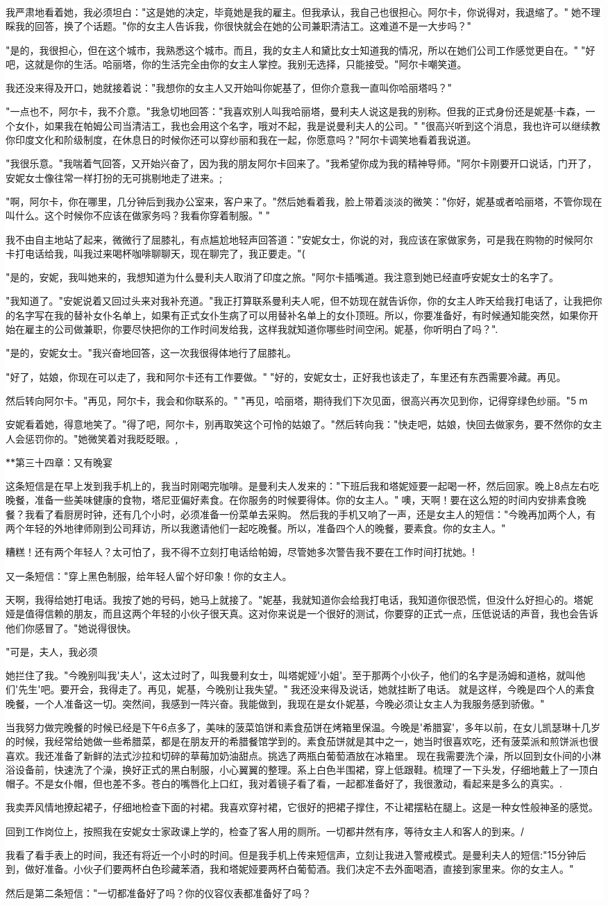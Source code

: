 我严肃地看着她，我必须坦白："这是她的决定，毕竟她是我的雇主。但我承认，我自己也很担心。阿尔卡，你说得对，我退缩了。" 她不理睬我的回答，换了个话题。"你的女主人告诉我，你很快就会在她的公司兼职清洁工。这难道不是一大步吗？"

"是的，我很担心，但在这个城市，我熟悉这个城市。而且，我的女主人和黛比女士知道我的情况，所以在她们公司工作感觉更自在。" "好吧，这就是你的生活。哈丽塔，你的生活完全由你的女主人掌控。我别无选择，只能接受。"阿尔卡嘲笑道。

我还没来得及开口，她就接着说："我想你的女主人又开始叫你妮基了，但你介意我一直叫你哈丽塔吗？"

"一点也不，阿尔卡，我不介意。"我急切地回答："我喜欢别人叫我哈丽塔，曼利夫人说这是我的别称。但我的正式身份还是妮基·卡森，一个女仆，如果我在帕姆公司当清洁工，我也会用这个名字，哦对不起，我是说曼利夫人的公司。" "很高兴听到这个消息，我也许可以继续教你印度文化和阶级制度，在休息日的时候你还可以穿纱丽和我在一起，你愿意吗？"阿尔卡调笑地看着我说道。

"我很乐意。"我喘着气回答，又开始兴奋了，因为我的朋友阿尔卡回来了。"我希望你成为我的精神导师。"阿尔卡刚要开口说话，门开了，安妮女士像往常一样打扮的无可挑剔地走了进来。;

"啊，阿尔卡，你在哪里，几分钟后到我办公室来，客户来了。"然后她看着我，脸上带着淡淡的微笑："你好，妮基或者哈丽塔，不管你现在叫什么。这个时候你不应该在做家务吗？我看你穿着制服。" "

我不由自主地站了起来，微微行了屈膝礼，有点尴尬地轻声回答道："安妮女士，你说的对，我应该在家做家务，可是我在购物的时候阿尔卡打电话给我，叫我过来喝杯咖啡聊聊天，现在聊完了，我正要走。"(

"是的，安妮，我叫她来的，我想知道为什么曼利夫人取消了印度之旅。"阿尔卡插嘴道。我注意到她已经直呼安妮女士的名字了。

"我知道了。"安妮说着又回过头来对我补充道。"我正打算联系曼利夫人呢，但不妨现在就告诉你，你的女主人昨天给我打电话了，让我把你的名字写在我的替补女仆名单上，如果有正式女仆生病了可以用替补名单上的女仆顶班。所以，你要准备好，有时候通知能突然，如果你开始在雇主的公司做兼职，你要尽快把你的工作时间发给我，这样我就知道你哪些时间空闲。妮基，你听明白了吗？".

"是的，安妮女士。"我兴奋地回答，这一次我很得体地行了屈膝礼。

"好了，姑娘，你现在可以走了，我和阿尔卡还有工作要做。" "好的，安妮女士，正好我也该走了，车里还有东西需要冷藏。再见。

然后转向阿尔卡。"再见，阿尔卡，我会和你联系的。" "再见，哈丽塔，期待我们下次见面，很高兴再次见到你，记得穿绿色纱丽。"5 m

安妮看着她，得意地笑了。"得了吧，阿尔卡，别再取笑这个可怜的姑娘了。"然后转向我："快走吧，姑娘，快回去做家务，要不然你的女主人会惩罚你的。"她微笑着对我眨眨眼。,

**第三十四章：又有晚宴

这条短信是在早上发到我手机上的，我当时刚喝完咖啡。是曼利夫人发来的："下班后我和塔妮娅要一起喝一杯，然后回家。晚上8点左右吃晚餐，准备一些美味健康的食物，塔尼亚偏好素食。在你服务的时候要得体。你的女主人。" 噢，天啊！要在这么短的时间内安排素食晚餐？我看了看厨房时钟，还有几个小时，必须准备一份菜单去采购。 然后我的手机又响了一声，还是女主人的短信："今晚再加两个人，有两个年轻的外地律师刚到公司拜访，所以我邀请他们一起吃晚餐。所以，准备四个人的晚餐，要素食。你的女主人。"

糟糕！还有两个年轻人？太可怕了，我不得不立刻打电话给帕姆，尽管她多次警告我不要在工作时间打扰她。!

又一条短信："穿上黑色制服，给年轻人留个好印象！你的女主人。

天啊，我得给她打电话。我按了她的号码，她马上就接了。"妮基，我就知道你会给我打电话，我知道你很恐慌，但没什么好担心的。塔妮娅是值得信赖的朋友，而且这两个年轻的小伙子很天真。这对你来说是一个很好的测试，你要穿的正式一点，压低说话的声音，我也会告诉他们你感冒了。"她说得很快。

"可是，夫人，我必须

她拦住了我。"今晚别叫我'夫人'，这太过时了，叫我曼利女士，叫塔妮娅'小姐'。至于那两个小伙子，他们的名字是汤姆和道格，就叫他们'先生'吧。要开会，我得走了。再见，妮基，今晚别让我失望。" 我还没来得及说话，她就挂断了电话。 就是这样，今晚是四个人的素食晚餐，一个人准备这一切。突然间，我感到一阵兴奋。我能做到，我现在是女仆妮基，今晚必须让女主人为我服务感到骄傲。"

当我努力做完晚餐的时候已经是下午6点多了，美味的菠菜馅饼和素食茄饼在烤箱里保温。今晚是'希腊宴'，多年以前，在女儿凯瑟琳十几岁的时候，我经常给她做一些希腊菜，都是在朋友开的希腊餐馆学到的。素食茄饼就是其中之一，她当时很喜欢吃，还有菠菜派和煎饼派也很喜欢。我还准备了新鲜的法式沙拉和切碎的草莓加奶油甜点。挑选了两瓶白葡萄酒放在冰箱里。 现在我需要洗个澡，所以回到女仆间的小淋浴设备前，快速洗了个澡，换好正式的黑白制服，小心翼翼的整理。系上白色半围裙，穿上低跟鞋。梳理了一下头发，仔细地戴上了一顶白帽子。不是女仆帽，但也差不多。苍白的嘴唇化上口红，我对着镜子看了看，一起都准备好了，我很激动，看起来是多么的真实。.

我卖弄风情地撩起裙子，仔细地检查下面的衬裙。我喜欢穿衬裙，它很好的把裙子撑住，不让裙摆粘在腿上。这是一种女性般神圣的感觉。

回到工作岗位上，按照我在安妮女士家政课上学的，检查了客人用的厕所。一切都井然有序，等待女主人和客人的到来。/

我看了看手表上的时间，我还有将近一个小时的时间。但是我手机上传来短信声，立刻让我进入警戒模式。是曼利夫人的短信:"15分钟后到，做好准备。小伙子们要两杯白色珍藏苯酒，我和塔妮娅要两杯白葡萄酒。我们决定不去外面喝酒，直接到家里来。你的女主人。"

然后是第二条短信："一切都准备好了吗？你的仪容仪表都准备好了吗？
